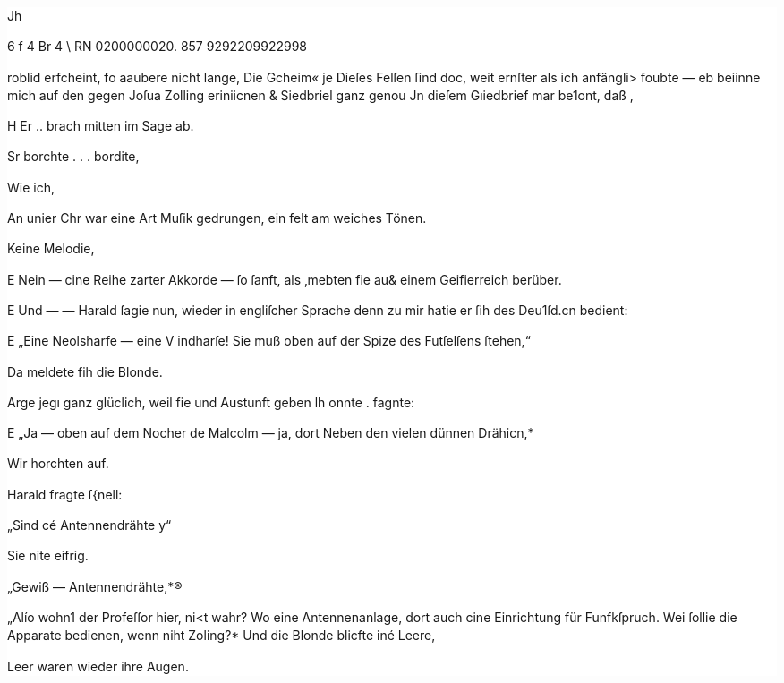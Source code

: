 
Jh

    
    
       
  
   
  
 

6 f 4 Br 4 \ RN
0200000020. 857 9292209922998

roblid erfcheint, fo aaubere nicht lange, Die Gcheim«
je Dieſes Felſen ſind doc, weit ernſter als ich anfängli>
foubte — eb beiinne mich auf den gegen Joſua Zolling
eriniicnen & Siedbriel ganz genou Jn dieſem Gıiedbrief mar
be1ont, daß ,

H Er .. brach mitten im Sage ab.

Sr borchte . . . bordite,

Wie ich,

An unier Chr war eine Art Muſik gedrungen, ein felt
am weiches Tönen.

Keine Melodie,

E Nein — cine Reihe zarter Akkorde — ſo ſanft, als
‚mebten fie au& einem Geifierreich berüber.

E Und — — Harald ſagie nun, wieder in engliſcher
Sprache denn zu mir hatie er ſih des Deu1ſd.cn bedient:

E „Eine Neolsharfe — eine V indharſe! Sie muß oben
auf der Spize des Futſelſens ſtehen,“

Da meldete fih die Blonde.

Arge jegı ganz glüclich, weil fie und Austunft geben
lh onnte . fagnte:

E „Ja — oben auf dem Nocher de Malcolm — ja, dort
Neben den vielen dünnen Drähicn,*

Wir horchten auf.

Harald fragte ſ{nell:

„Sind cé Antennendrähte y“

Sie nite eifrig.

„Gewiß — Antennendrähte,*®

 „Alío wohn1 der Profeſſor hier, ni<t wahr? Wo eine
Antennenanlage, dort auch cine Einrichtung für Funfkſpruch.
Wei ſollie die Apparate bedienen, wenn niht Zoling?*
Und die Blonde blicfte iné Leere,

Leer waren wieder ihre Augen.
